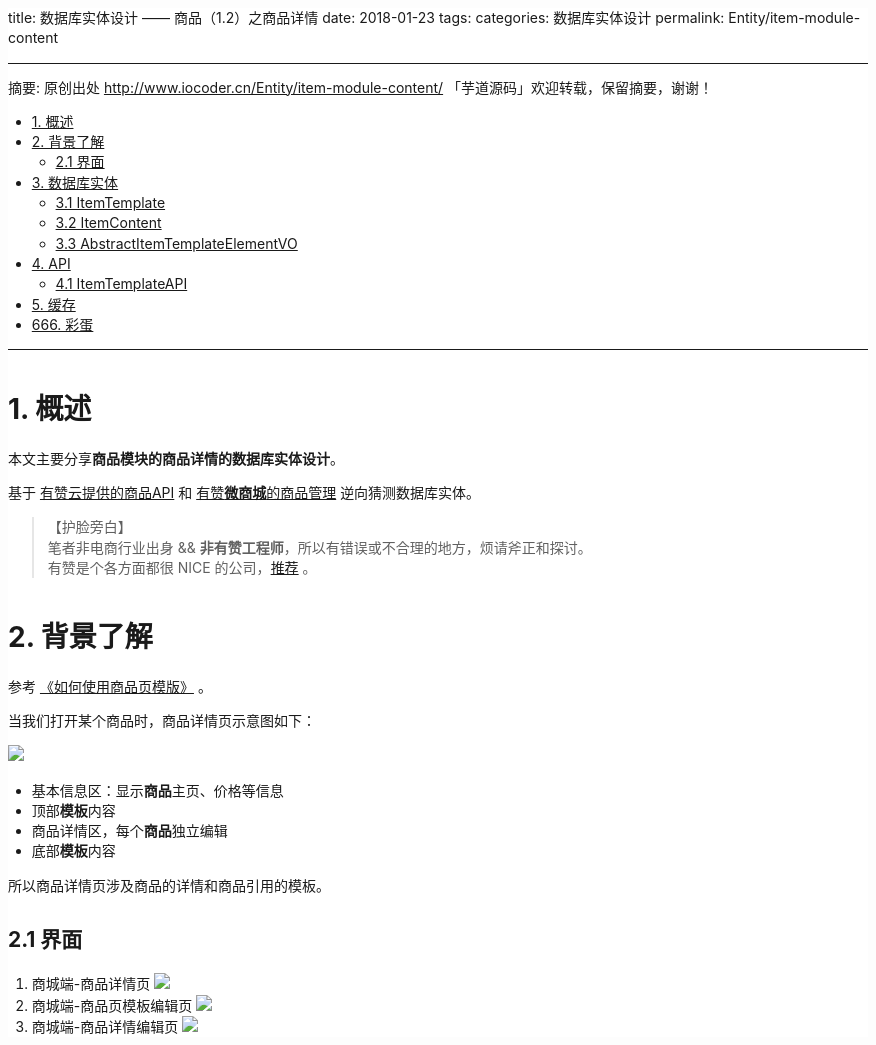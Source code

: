 title: 数据库实体设计 —— 商品（1.2）之商品详情
date: 2018-01-23
tags:
categories: 数据库实体设计
permalink: Entity/item-module-content

-------

摘要: 原创出处 http://www.iocoder.cn/Entity/item-module-content/ 「芋道源码」欢迎转载，保留摘要，谢谢！

- [1. 概述](http://www.iocoder.cn/Entity/item-module-content/)
- [2. 背景了解](http://www.iocoder.cn/Entity/item-module-content/)
  - [2.1 界面](http://www.iocoder.cn/Entity/item-module-content/)
- [3. 数据库实体](http://www.iocoder.cn/Entity/item-module-content/)
  - [3.1 ItemTemplate](http://www.iocoder.cn/Entity/item-module-content/)
  - [3.2 ItemContent](http://www.iocoder.cn/Entity/item-module-content/)
  - [3.3 AbstractItemTemplateElementVO](http://www.iocoder.cn/Entity/item-module-content/)
- [4. API](http://www.iocoder.cn/Entity/item-module-content/)
  - [4.1 ItemTemplateAPI](http://www.iocoder.cn/Entity/item-module-content/)
- [5. 缓存](http://www.iocoder.cn/Entity/item-module-content/)
- [666. 彩蛋](http://www.iocoder.cn/Entity/item-module-content/)

-------

# 1. 概述

本文主要分享**商品模块的商品详情的数据库实体设计**。

基于 [有赞云提供的商品API](https://www.youzanyun.com/apilist/list/group_item/item) 和 [有赞**微商城**的商品管理](https://www.youzan.com/v2/showcase/goods/index#/) 逆向猜测数据库实体。

> 【护脸旁白】  
> 笔者非电商行业出身 && **非有赞工程师**，所以有错误或不合理的地方，烦请斧正和探讨。  
> 有赞是个各方面都很 NICE 的公司，[推荐](http://www.iocoder.cn/NeiTui/hangzhou/?self) 。

# 2. 背景了解

参考 [《如何使用商品页模版》](https://help.youzan.com/qa#/menu/2111/detail/859?_k=8o68j6) 。

当我们打开某个商品时，商品详情页示意图如下：

![](http://www.iocoder.cn/images/Entity/2018_01_23/01.png) 

* 基本信息区：显示**商品**主页、价格等信息
* 顶部**模板**内容
* 商品详情区，每个**商品**独立编辑
* 底部**模板**内容

所以商品详情页涉及商品的详情和商品引用的模板。

## 2.1 界面

1. 商城端-商品详情页 ![](http://www.iocoder.cn/images/Entity/2018_01_23/02.png) 
2. 商城端-商品页模板编辑页 ![](http://www.iocoder.cn/images/Entity/2018_01_23/03.png) 
3. 商城端-商品详情编辑页 ![](http://www.iocoder.cn/images/Entity/2018_01_23/04.png) 
